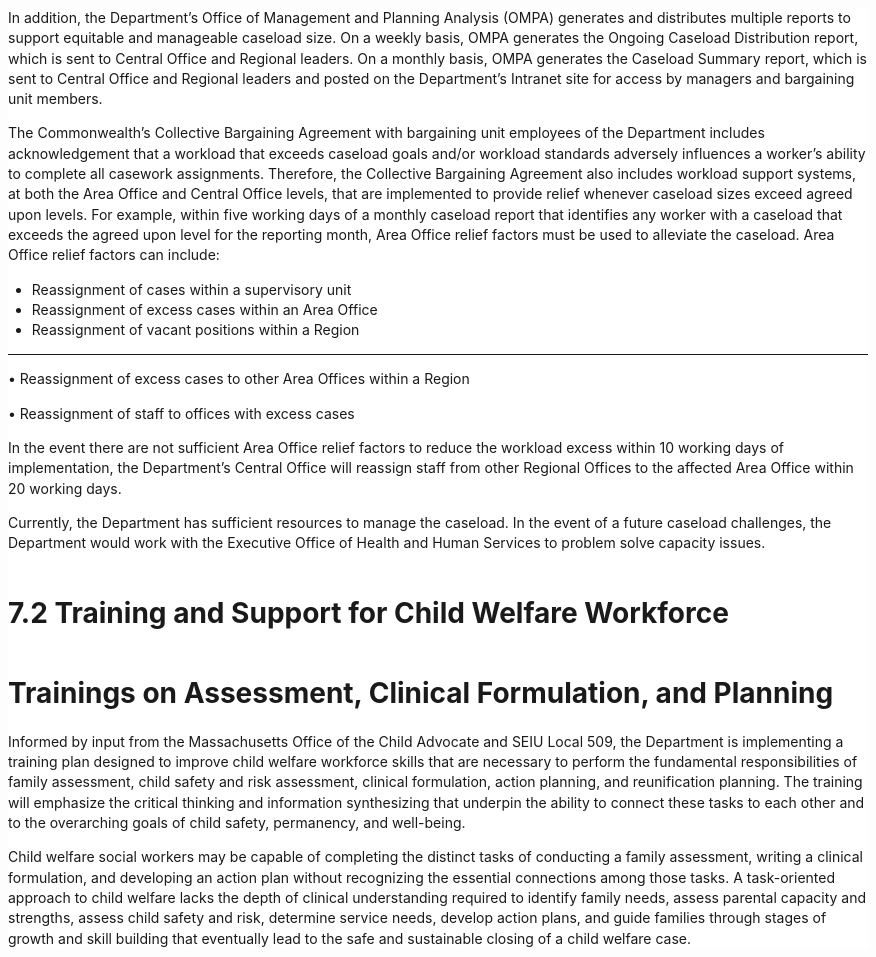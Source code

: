 In addition, the Department’s Office of Management and Planning Analysis (OMPA) generates and distributes multiple reports to support equitable and manageable caseload size. On a weekly basis, OMPA generates the Ongoing Caseload Distribution report, which is sent to Central Office and Regional leaders. On a monthly basis, OMPA generates the Caseload Summary report, which is sent to Central Office and Regional leaders and posted on the Department’s Intranet site for access by managers and bargaining unit members.

The Commonwealth’s Collective Bargaining Agreement with bargaining unit employees of the Department includes acknowledgement that a workload that exceeds caseload goals and/or workload standards adversely influences a worker’s ability to complete all casework assignments. Therefore, the Collective Bargaining Agreement also includes workload support systems, at both the Area Office and Central Office levels, that are implemented to provide relief whenever caseload sizes exceed agreed upon levels. For example, within five working days of a monthly caseload report that identifies any worker with a caseload that exceeds the agreed upon level for the reporting month, Area Office relief factors must be used to alleviate the caseload. Area Office relief factors can include:

- Reassignment of cases within a supervisory unit
- Reassignment of excess cases within an Area Office
- Reassignment of vacant positions within a Region

---


• Reassignment of excess cases to other Area Offices within a Region

• Reassignment of staff to offices with excess cases

In the event there are not sufficient Area Office relief factors to reduce the workload excess within 10 working days of implementation, the Department’s Central Office will reassign staff from other Regional Offices to the affected Area Office within 20 working days.

Currently, the Department has sufficient resources to manage the caseload. In the event of a future caseload challenges, the Department would work with the Executive Office of Health and Human Services to problem solve capacity issues.

# 7.2 Training and Support for Child Welfare Workforce

# Trainings on Assessment, Clinical Formulation, and Planning

Informed by input from the Massachusetts Office of the Child Advocate and SEIU Local 509, the Department is implementing a training plan designed to improve child welfare workforce skills that are necessary to perform the fundamental responsibilities of family assessment, child safety and risk assessment, clinical formulation, action planning, and reunification planning. The training will emphasize the critical thinking and information synthesizing that underpin the ability to connect these tasks to each other and to the overarching goals of child safety, permanency, and well-being.

Child welfare social workers may be capable of completing the distinct tasks of conducting a family assessment, writing a clinical formulation, and developing an action plan without recognizing the essential connections among those tasks. A task-oriented approach to child welfare lacks the depth of clinical understanding required to identify family needs, assess parental capacity and strengths, assess child safety and risk, determine service needs, develop action plans, and guide families through stages of growth and skill building that eventually lead to the safe and sustainable closing of a child welfare case.
